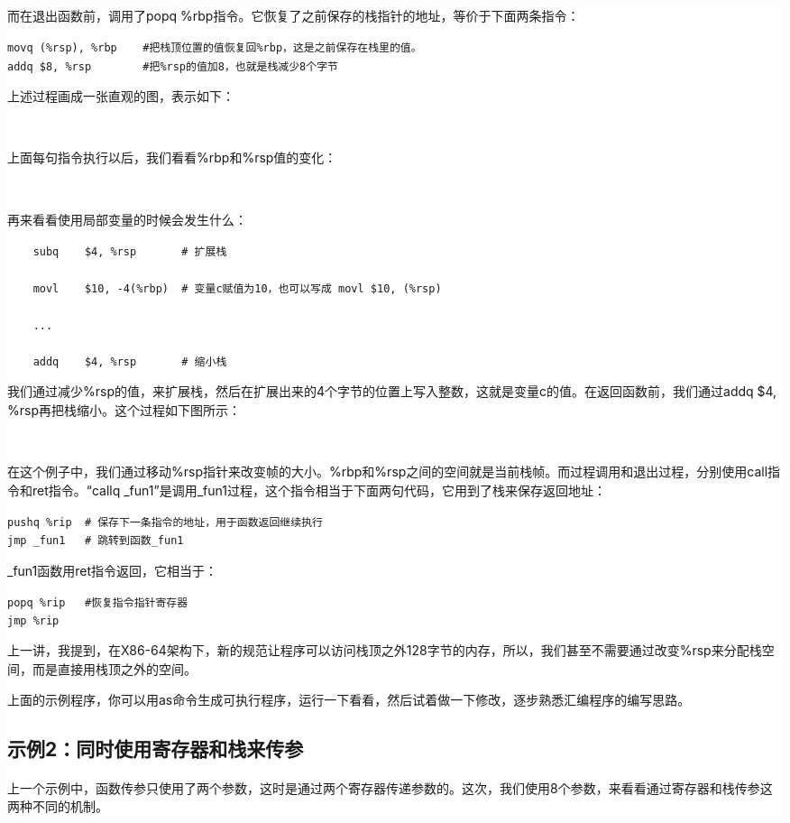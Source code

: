 而在退出函数前，调用了popq %rbp指令。它恢复了之前保存的栈指针的地址，等价于下面两条指令：

```
movq (%rsp), %rbp    #把栈顶位置的值恢复回%rbp，这是之前保存在栈里的值。
addq $8, %rsp        #把%rsp的值加8，也就是栈减少8个字节

```

上述过程画成一张直观的图，表示如下：

<img src="https://static001.geekbang.org/resource/image/45/df/450388ce0b3189fbf263da402bc447df.jpg" alt="">

上面每句指令执行以后，我们看看%rbp和%rsp值的变化：

<img src="https://static001.geekbang.org/resource/image/1b/6a/1beeb1ded99922d15cc98e7cc3359a6a.jpg" alt="">

再来看看使用局部变量的时候会发生什么：

```
    subq    $4, %rsp       # 扩展栈

    movl    $10, -4(%rbp)  # 变量c赋值为10，也可以写成 movl $10, (%rsp)

    ...

    addq    $4, %rsp       # 缩小栈

```

我们通过减少%rsp的值，来扩展栈，然后在扩展出来的4个字节的位置上写入整数，这就是变量c的值。在返回函数前，我们通过addq $4, %rsp再把栈缩小。这个过程如下图所示：

<img src="https://static001.geekbang.org/resource/image/94/4a/94cf6dbfae7169f6ef01a09e804b7c4a.jpg" alt="">

在这个例子中，我们通过移动%rsp指针来改变帧的大小。%rbp和%rsp之间的空间就是当前栈帧。而过程调用和退出过程，分别使用call指令和ret指令。“callq  _fun1”是调用_fun1过程，这个指令相当于下面两句代码，它用到了栈来保存返回地址：

```
pushq %rip  # 保存下一条指令的地址，用于函数返回继续执行
jmp _fun1   # 跳转到函数_fun1

```

_fun1函数用ret指令返回，它相当于：

```
popq %rip   #恢复指令指针寄存器
jmp %rip

```

上一讲，我提到，在X86-64架构下，新的规范让程序可以访问栈顶之外128字节的内存，所以，我们甚至不需要通过改变%rsp来分配栈空间，而是直接用栈顶之外的空间。

上面的示例程序，你可以用as命令生成可执行程序，运行一下看看，然后试着做一下修改，逐步熟悉汇编程序的编写思路。

## 示例2：同时使用寄存器和栈来传参

上一个示例中，函数传参只使用了两个参数，这时是通过两个寄存器传递参数的。这次，我们使用8个参数，来看看通过寄存器和栈传参这两种不同的机制。
